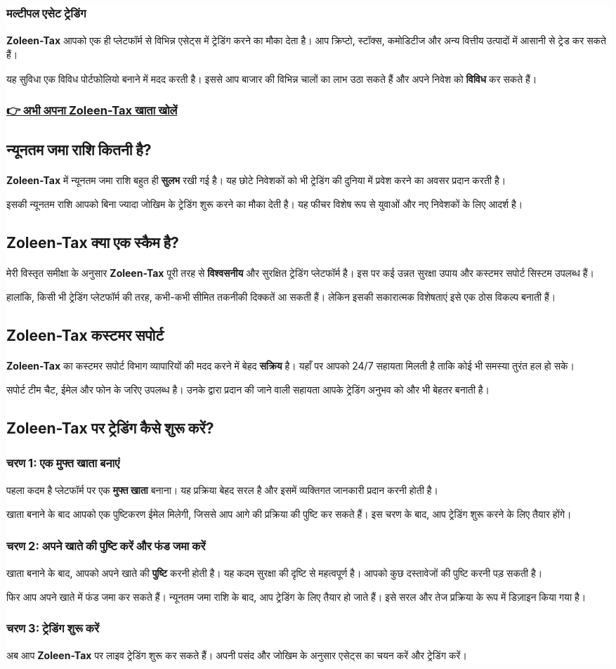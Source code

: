 ### मल्टीपल एसेट ट्रेडिंग  
**Zoleen-Tax** आपको एक ही प्लेटफॉर्म से विभिन्न एसेट्स में ट्रेडिंग करने का मौका देता है। आप क्रिप्टो, स्टॉक्स, कमोडिटीज और अन्य वित्तीय उत्पादों में आसानी से ट्रेड कर सकते हैं।  

यह सुविधा एक विविध पोर्टफोलियो बनाने में मदद करती है। इससे आप बाजार की विभिन्न चालों का लाभ उठा सकते हैं और अपने निवेश को **विविध** कर सकते हैं।  

### [👉 अभी अपना Zoleen-Tax खाता खोलें](https://bitwander.org/zoleen-tax/)
## न्यूनतम जमा राशि कितनी है?  
**Zoleen-Tax** में न्यूनतम जमा राशि बहुत ही **सुलभ** रखी गई है। यह छोटे निवेशकों को भी ट्रेडिंग की दुनिया में प्रवेश करने का अवसर प्रदान करती है।  

इसकी न्यूनतम राशि आपको बिना ज्यादा जोखिम के ट्रेडिंग शुरू करने का मौका देती है। यह फीचर विशेष रूप से युवाओं और नए निवेशकों के लिए आदर्श है।  

## Zoleen-Tax क्या एक स्कैम है?  
मेरी विस्तृत समीक्षा के अनुसार **Zoleen-Tax** पूरी तरह से **विश्वसनीय** और सुरक्षित ट्रेडिंग प्लेटफॉर्म है। इस पर कई उन्नत सुरक्षा उपाय और कस्टमर सपोर्ट सिस्टम उपलब्ध हैं।  

हालांकि, किसी भी ट्रेडिंग प्लेटफॉर्म की तरह, कभी-कभी सीमित तकनीकी दिक्कतें आ सकती हैं। लेकिन इसकी सकारात्मक विशेषताएं इसे एक ठोस विकल्प बनाती हैं।  

## Zoleen-Tax कस्टमर सपोर्ट  
**Zoleen-Tax** का कस्टमर सपोर्ट विभाग व्यापारियों की मदद करने में बेहद **सक्रिय** है। यहाँ पर आपको 24/7 सहायता मिलती है ताकि कोई भी समस्या तुरंत हल हो सके।  

सपोर्ट टीम चैट, ईमेल और फोन के जरिए उपलब्ध है। उनके द्वारा प्रदान की जाने वाली सहायता आपके ट्रेडिंग अनुभव को और भी बेहतर बनाती है।  

## Zoleen-Tax पर ट्रेडिंग कैसे शुरू करें?  

### चरण 1: एक मुफ्त खाता बनाएं  
पहला कदम है प्लेटफॉर्म पर एक **मुफ्त खाता** बनाना। यह प्रक्रिया बेहद सरल है और इसमें व्यक्तिगत जानकारी प्रदान करनी होती है।  

खाता बनाने के बाद आपको एक पुष्टिकरण ईमेल मिलेगी, जिससे आप आगे की प्रक्रिया की पुष्टि कर सकते हैं। इस चरण के बाद, आप ट्रेडिंग शुरू करने के लिए तैयार होंगे।  

### चरण 2: अपने खाते की पुष्टि करें और फंड जमा करें  
खाता बनाने के बाद, आपको अपने खाते की **पुष्टि** करनी होती है। यह कदम सुरक्षा की दृष्टि से महत्वपूर्ण है। आपको कुछ दस्तावेजों की पुष्टि करनी पड़ सकती है।  

फिर आप अपने खाते में फंड जमा कर सकते हैं। न्यूनतम जमा राशि के बाद, आप ट्रेडिंग के लिए तैयार हो जाते हैं। इसे सरल और तेज प्रक्रिया के रूप में डिज़ाइन किया गया है।  

### चरण 3: ट्रेडिंग शुरू करें  
अब आप **Zoleen-Tax** पर लाइव ट्रेडिंग शुरू कर सकते हैं। अपनी पसंद और जोखिम के अनुसार एसेट्स का चयन करें और ट्रेडिंग करें।  
